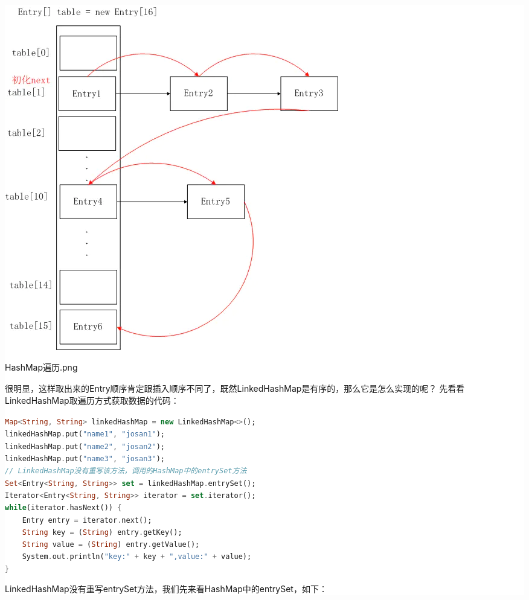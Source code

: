 ![img](../../image/4843132-51c76a3e45566c32.png)

HashMap遍历.png

很明显，这样取出来的Entry顺序肯定跟插入顺序不同了，既然LinkedHashMap是有序的，那么它是怎么实现的呢？
 先看看LinkedHashMap取遍历方式获取数据的代码：

```dart
Map<String, String> linkedHashMap = new LinkedHashMap<>();
linkedHashMap.put("name1", "josan1");
linkedHashMap.put("name2", "josan2");
linkedHashMap.put("name3", "josan3");
// LinkedHashMap没有重写该方法，调用的HashMap中的entrySet方法
Set<Entry<String, String>> set = linkedHashMap.entrySet();
Iterator<Entry<String, String>> iterator = set.iterator();
while(iterator.hasNext()) {
    Entry entry = iterator.next();
    String key = (String) entry.getKey();
    String value = (String) entry.getValue();
    System.out.println("key:" + key + ",value:" + value);
}
```

LinkedHashMap没有重写entrySet方法，我们先来看HashMap中的entrySet，如下：
